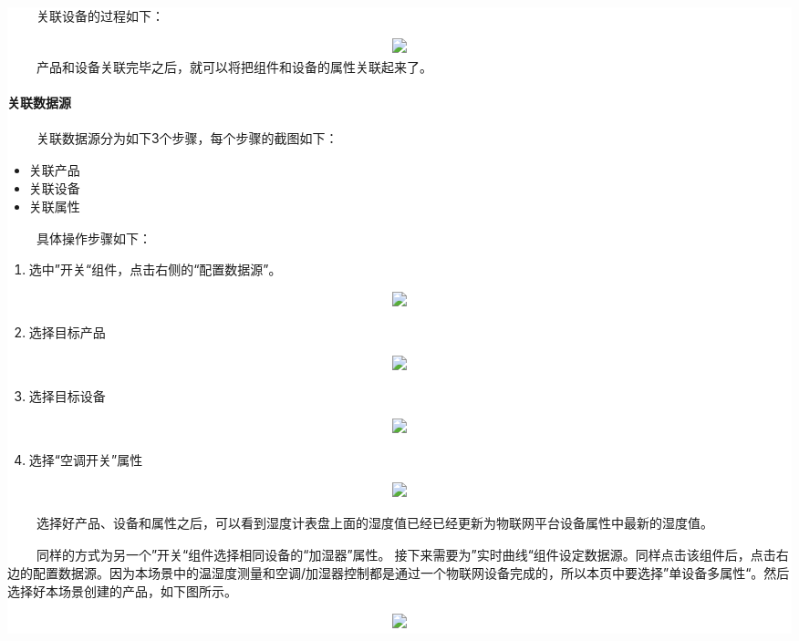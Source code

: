 &emsp;&emsp;
关联设备的过程如下：
<div align="center">
<img src=./../../../images/3_茶花养植系统_茶花生长环境实时监控_关联设备.png width=80%/>
</div>
&emsp;&emsp;
产品和设备关联完毕之后，就可以将把组件和设备的属性关联起来了。

<br>

#### **关联数据源**
&emsp;&emsp;
关联数据源分为如下3个步骤，每个步骤的截图如下：
* 关联产品
* 关联设备
* 关联属性

&emsp;&emsp;
具体操作步骤如下：
1. 选中”开关“组件，点击右侧的“配置数据源”。

<div align="center">
<img src=./../../../images/3_茶花养植系统_茶花生长环境实时监控_开关_配置数据源.png width=80%/>
</div>

2. 选择目标产品
<div align="center">
<img src=./../../../images/3_茶花养植系统_茶花生长环境实时监控_选择产品.png width=80%/>
</div>

3. 选择目标设备
<div align="center">
<img src=./../../../images/3_茶花养植系统_茶花生长环境实时监控_开关_配置数据源_设备.png width=80%/>
</div>


4. 选择“空调开关”属性
<div align="center">
<img src=./../../../images/3_茶花养植系统_茶花生长环境实时监控_开关_配置数据源_空调开关.png width=80%/>
</div>

&emsp;&emsp;
选择好产品、设备和属性之后，可以看到湿度计表盘上面的湿度值已经已经更新为物联网平台设备属性中最新的湿度值。

&emsp;&emsp;
同样的方式为另一个”开关“组件选择相同设备的“加湿器”属性。
接下来需要为”实时曲线“组件设定数据源。同样点击该组件后，点击右边的配置数据源。因为本场景中的温湿度测量和空调/加湿器控制都是通过一个物联网设备完成的，所以本页中要选择”单设备多属性“。然后选择好本场景创建的产品，如下图所示。
<div align="center">
<img src=./../../../images/3_茶花养植系统_茶花生长环境实时监控_实时曲线_设备选择.png width=80%/>
</div>

